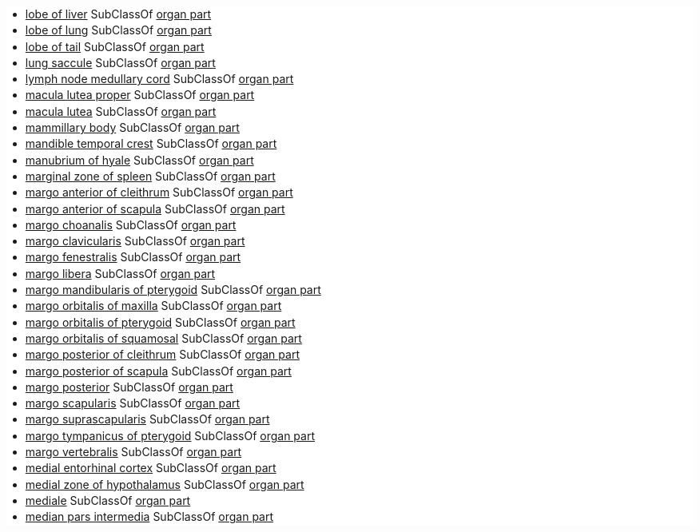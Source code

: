  * [lobe of liver](../../UBERON/13/UBERON_0001113.md) SubClassOf [organ part](../../UBERON/64/UBERON_0000064.md)
 * [lobe of lung](../../UBERON/01/UBERON_0000101.md) SubClassOf [organ part](../../UBERON/64/UBERON_0000064.md)
 * [lobe of tail](../../UBERON/31/UBERON_0013131.md) SubClassOf [organ part](../../UBERON/64/UBERON_0000064.md)
 * [lung saccule](../../UBERON/16/UBERON_0000116.md) SubClassOf [organ part](../../UBERON/64/UBERON_0000064.md)
 * [lymph node medullary cord](../../UBERON/45/UBERON_0009745.md) SubClassOf [organ part](../../UBERON/64/UBERON_0000064.md)
 * [macula lutea proper](../../UBERON/22/UBERON_0002822.md) SubClassOf [organ part](../../UBERON/64/UBERON_0000064.md)
 * [macula lutea](../../UBERON/53/UBERON_0000053.md) SubClassOf [organ part](../../UBERON/64/UBERON_0000064.md)
 * [mammillary body](../../UBERON/06/UBERON_0002206.md) SubClassOf [organ part](../../UBERON/64/UBERON_0000064.md)
 * [mandible temporal crest](../../UBERON/61/UBERON_0004661.md) SubClassOf [organ part](../../UBERON/64/UBERON_0000064.md)
 * [manubrium of hyale](../../UBERON/80/UBERON_3000680.md) SubClassOf [organ part](../../UBERON/64/UBERON_0000064.md)
 * [marginal zone of spleen](../../UBERON/51/UBERON_0001251.md) SubClassOf [organ part](../../UBERON/64/UBERON_0000064.md)
 * [margo anterior of cleithrum](../../UBERON/27/UBERON_3000827.md) SubClassOf [organ part](../../UBERON/64/UBERON_0000064.md)
 * [margo anterior of scapula](../../UBERON/18/UBERON_3000818.md) SubClassOf [organ part](../../UBERON/64/UBERON_0000064.md)
 * [margo choanalis](../../UBERON/60/UBERON_3000660.md) SubClassOf [organ part](../../UBERON/64/UBERON_0000064.md)
 * [margo clavicularis](../../UBERON/19/UBERON_3000819.md) SubClassOf [organ part](../../UBERON/64/UBERON_0000064.md)
 * [margo fenestralis](../../UBERON/16/UBERON_3000816.md) SubClassOf [organ part](../../UBERON/64/UBERON_0000064.md)
 * [margo libera](../../UBERON/46/UBERON_3000646.md) SubClassOf [organ part](../../UBERON/64/UBERON_0000064.md)
 * [margo mandibularis of pterygoid](../../UBERON/80/UBERON_3000280.md) SubClassOf [organ part](../../UBERON/64/UBERON_0000064.md)
 * [margo orbitalis of maxilla](../../UBERON/81/UBERON_3000281.md) SubClassOf [organ part](../../UBERON/64/UBERON_0000064.md)
 * [margo orbitalis of pterygoid](../../UBERON/82/UBERON_3000282.md) SubClassOf [organ part](../../UBERON/64/UBERON_0000064.md)
 * [margo orbitalis of squamosal](../../UBERON/83/UBERON_3000283.md) SubClassOf [organ part](../../UBERON/64/UBERON_0000064.md)
 * [margo posterior of cleithrum](../../UBERON/28/UBERON_3000828.md) SubClassOf [organ part](../../UBERON/64/UBERON_0000064.md)
 * [margo posterior of scapula](../../UBERON/20/UBERON_3000820.md) SubClassOf [organ part](../../UBERON/64/UBERON_0000064.md)
 * [margo posterior](../../UBERON/17/UBERON_3000817.md) SubClassOf [organ part](../../UBERON/64/UBERON_0000064.md)
 * [margo scapularis](../../UBERON/29/UBERON_3000829.md) SubClassOf [organ part](../../UBERON/64/UBERON_0000064.md)
 * [margo suprascapularis](../../UBERON/21/UBERON_3000821.md) SubClassOf [organ part](../../UBERON/64/UBERON_0000064.md)
 * [margo tympanicus of pterygoid](../../UBERON/84/UBERON_3000284.md) SubClassOf [organ part](../../UBERON/64/UBERON_0000064.md)
 * [margo vertebralis](../../UBERON/30/UBERON_3000830.md) SubClassOf [organ part](../../UBERON/64/UBERON_0000064.md)
 * [medial entorhinal cortex](../../UBERON/24/UBERON_0007224.md) SubClassOf [organ part](../../UBERON/64/UBERON_0000064.md)
 * [medial zone of hypothalamus](../../UBERON/72/UBERON_0002272.md) SubClassOf [organ part](../../UBERON/64/UBERON_0000064.md)
 * [mediale](../../UBERON/94/UBERON_3010194.md) SubClassOf [organ part](../../UBERON/64/UBERON_0000064.md)
 * [median pars intermedia](../../UBERON/41/UBERON_3010541.md) SubClassOf [organ part](../../UBERON/64/UBERON_0000064.md)